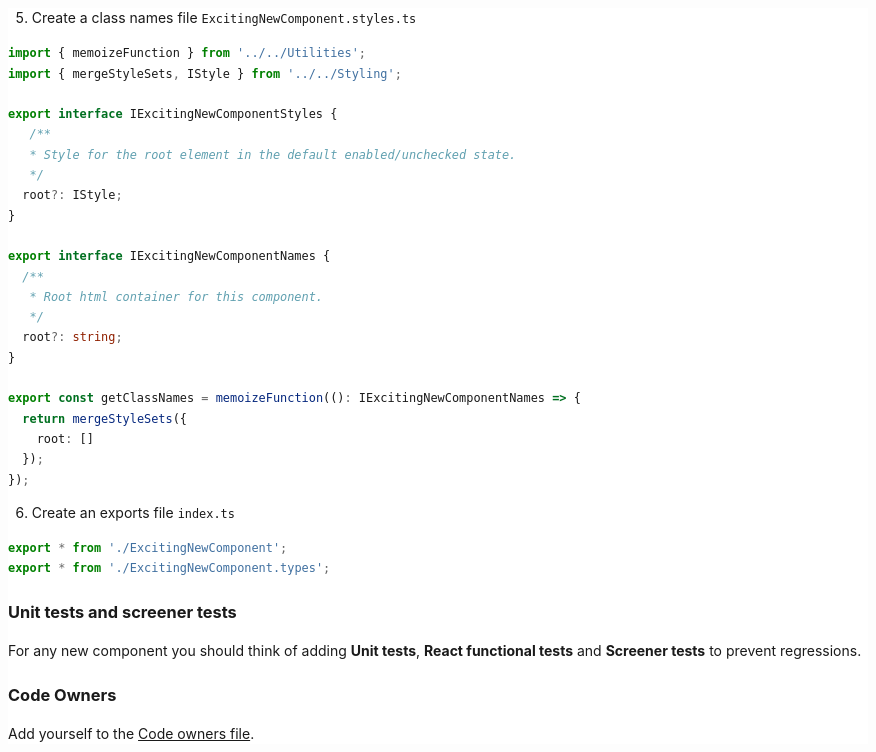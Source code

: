 5. Create a class names file `ExcitingNewComponent.styles.ts`

```ts
import { memoizeFunction } from '../../Utilities';
import { mergeStyleSets, IStyle } from '../../Styling';

export interface IExcitingNewComponentStyles {
   /**
   * Style for the root element in the default enabled/unchecked state.
   */
  root?: IStyle;
}

export interface IExcitingNewComponentNames {
  /**
   * Root html container for this component.
   */
  root?: string;
}

export const getClassNames = memoizeFunction((): IExcitingNewComponentNames => {
  return mergeStyleSets({
    root: []
  });
});
```

6. Create an exports file `index.ts`

```ts
export * from './ExcitingNewComponent';
export * from './ExcitingNewComponent.types';
```

### Unit tests and screener tests

For any new component you should think of adding **Unit tests**, **React functional tests** and **Screener tests** to prevent regressions.

### Code Owners

Add yourself to the [Code owners file](../../,github/CODEOWNERS).